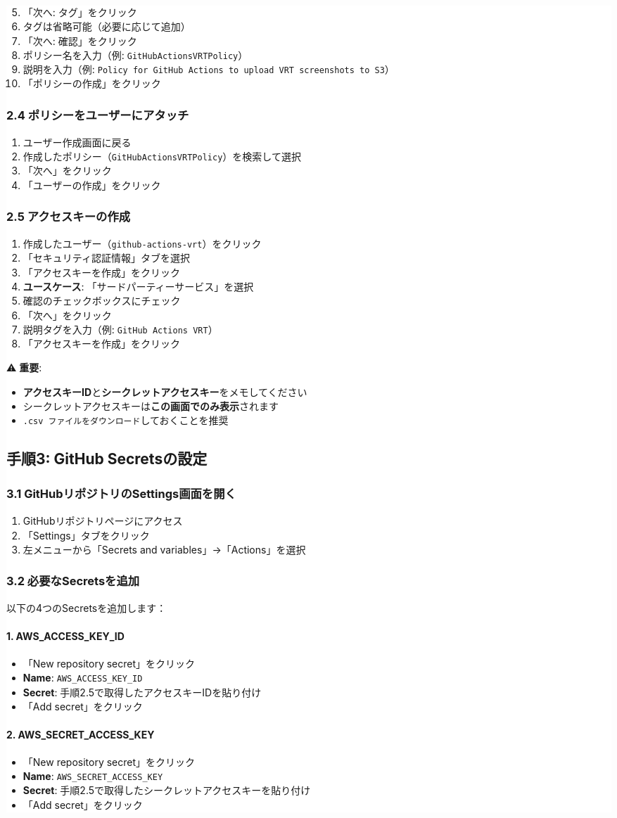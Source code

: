 5. 「次へ: タグ」をクリック
6. タグは省略可能（必要に応じて追加）
7. 「次へ: 確認」をクリック
8. ポリシー名を入力（例: `GitHubActionsVRTPolicy`）
9. 説明を入力（例: `Policy for GitHub Actions to upload VRT screenshots to S3`）
10. 「ポリシーの作成」をクリック

### 2.4 ポリシーをユーザーにアタッチ

1. ユーザー作成画面に戻る
2. 作成したポリシー（`GitHubActionsVRTPolicy`）を検索して選択
3. 「次へ」をクリック
4. 「ユーザーの作成」をクリック

### 2.5 アクセスキーの作成

1. 作成したユーザー（`github-actions-vrt`）をクリック
2. 「セキュリティ認証情報」タブを選択
3. 「アクセスキーを作成」をクリック
4. **ユースケース**: 「サードパーティーサービス」を選択
5. 確認のチェックボックスにチェック
6. 「次へ」をクリック
7. 説明タグを入力（例: `GitHub Actions VRT`）
8. 「アクセスキーを作成」をクリック

⚠️ **重要**:
- **アクセスキーID**と**シークレットアクセスキー**をメモしてください
- シークレットアクセスキーは**この画面でのみ表示**されます
- `.csv ファイルをダウンロード`しておくことを推奨

## 手順3: GitHub Secretsの設定

### 3.1 GitHubリポジトリのSettings画面を開く

1. GitHubリポジトリページにアクセス
2. 「Settings」タブをクリック
3. 左メニューから「Secrets and variables」→「Actions」を選択

### 3.2 必要なSecretsを追加

以下の4つのSecretsを追加します：

#### 1. AWS_ACCESS_KEY_ID

- 「New repository secret」をクリック
- **Name**: `AWS_ACCESS_KEY_ID`
- **Secret**: 手順2.5で取得したアクセスキーIDを貼り付け
- 「Add secret」をクリック

#### 2. AWS_SECRET_ACCESS_KEY

- 「New repository secret」をクリック
- **Name**: `AWS_SECRET_ACCESS_KEY`
- **Secret**: 手順2.5で取得したシークレットアクセスキーを貼り付け
- 「Add secret」をクリック
